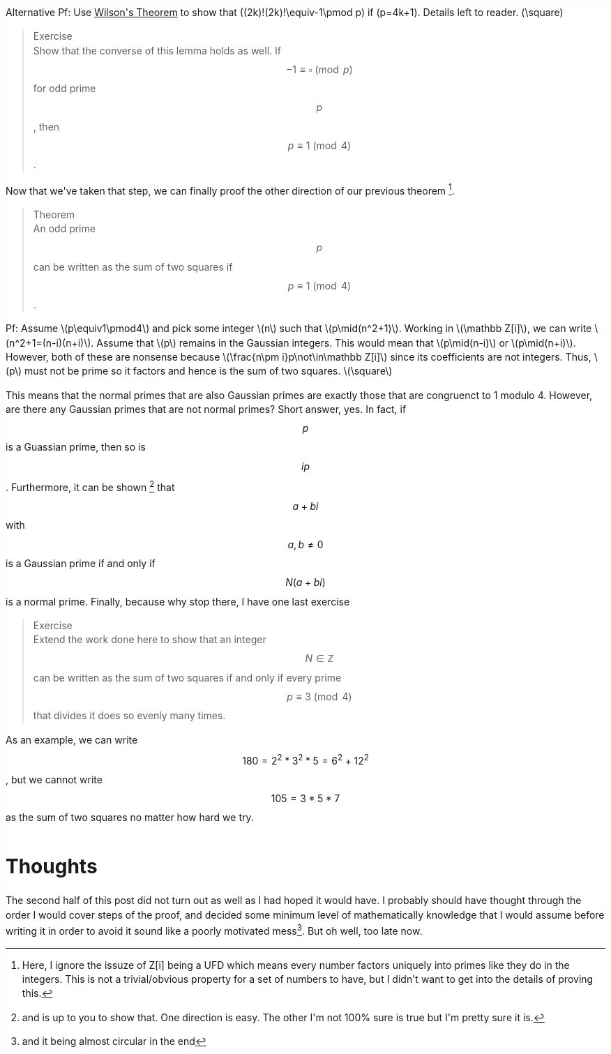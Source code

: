 Alternative Pf: Use <a href="https://www.wikiwand.com/en/Wilson%27s_theorem">Wilson's Theorem</a> to show that \((2k)!(2k)!\equiv-1\pmod p\) if \(p=4k+1\). Details left to reader. \(\square\)
</div>

>Exercise<br>
Show that the converse of this lemma holds as well. If $$-1\equiv\square\pmod p$$ for odd prime $$p$$, then $$p\equiv1\pmod4$$.

Now that we've taken that step, we can finally proof the other direction of our previous theorem [^16].

>Theorem<br>
An odd prime $$p$$ can be written as the sum of two squares if $$p\equiv1\pmod4$$.

<div class="proof2">
Pf: Assume \(p\equiv1\pmod4\) and pick some integer \(n\) such that \(p\mid(n^2+1)\). Working in \(\mathbb Z[i]\), we can write \(n^2+1=(n-i)(n+i)\). Assume that \(p\) remains in the Gaussian integers. This would mean that \(p\mid(n-i)\) or \(p\mid(n+i)\). However, both of these are nonsense because \(\frac{n\pm i}p\not\in\mathbb Z[i]\) since its coefficients are not integers. Thus, \(p\) must not be prime so it factors and hence is the sum of two squares. \(\square\)
</div>

This means that the normal primes that are also Gaussian primes are exactly those that are congruenct to 1 modulo 4. However, are there any Gaussian primes that are not normal primes? Short answer, yes. In fact, if $$p$$ is a Guassian prime, then so is $$ip$$. Furthermore, it can be shown [^14] that $$a+bi$$ with $$a,b\neq0$$ is a Gaussian prime if and only if $$N(a+bi)$$ is a normal prime. Finally, because why stop there, I have one last exercise

>Exercise<br>
Extend the work done here to show that an integer $$N\in\mathbb Z$$ can be written as the sum of two squares if and only if every prime $$p\equiv3\pmod4$$ that divides it does so evenly many times.

As an example, we can write $$180=2^2*3^2*5=6^2+12^2$$, but we cannot write $$105=3*5*7$$ as the sum of two squares no matter how hard we try.

# Thoughts

The second half of this post did not turn out as well as I had hoped it would have. I probably should have thought through the order I would cover steps of the proof, and decided some minimum level of mathematically knowledge that I would assume before writing it in order to avoid it sound like a poorly motivated mess[^15]. But oh well, too late now. 

[^1]: I wonder what percentage of my posts start with me thinking back on an ealier time in my life, and if this percentage will remain relativley constant as time passes.
[^2]: This blog is really just a place for me to brag
[^3]: I suspect I was drawn to the consistent combination of brute force, and mathematical sleight of hand I used in answering its questions. I remember starting problems with equations in ~4 variables and then employing some trick to eventually find an answer in all the mess.
[^4]: Except the ones I leave for the reader
[^5]: If you don't see how this picture is relevant, and don't want to go to the link, my advice is to find the area of that square two different ways
[^6]: If this fancy Z scares you, don't let it. It's just notation for the set of integers so this says a,b,c are integers. The Z is short for some German word, I think but I'd have to look it up to be sure.
[^7]: Have no common factors
[^8]: Technically, we also need to show all (x,y) satisfying x^2+y^2=1 are on the unit circle, but this is easy and essentially the same argument.
[^9]: I spent some time trying to adjust animation speeds so everything was smooth, but then quickly gave up and decided this was good enough
[^10]: Our correspondence isn't exactly 1-1. No rational number gets matched up with the point reference point (1,0) on the circle. This is fine, and in case you're curious, it's a consequence of the fact that our correspondence is continuous and the circle is fundamentally different from the line (Ex. it has a hole while a line does not), but a punctured circle (circle missing 1 point) isn't (you can uncurl it into a line like we've done)
[^11]: If the last footnote makes you think, we still missed (1,0) <---> (1,0,0), this solution comes from m=1 and n=0. This doesn't contradict the previous footnote, because this choice of m and n gives t=1/0 which is very much not rational.
[^12]: I don't know the exact details but I saw them once long ago. I'm not going to try to reproduce them here.
[^13]: or at least not one that I know
[^14]: and is up to you to show that. One direction is easy. The other I'm not 100% sure is true but I'm pretty sure it is.
[^15]: and it being almost circular in the end
[^16]: Here, I ignore the issuze of Z[i] being a UFD which means every number factors uniquely into primes like they do in the integers. This is not a trivial/obvious property for a set of numbers to have, but I didn't want to get into the details of proving this.
